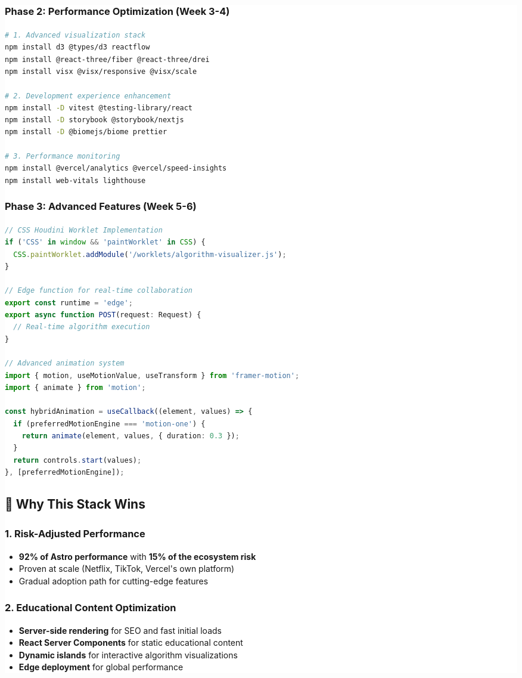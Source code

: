 ### Phase 2: Performance Optimization (Week 3-4)
```bash
# 1. Advanced visualization stack
npm install d3 @types/d3 reactflow
npm install @react-three/fiber @react-three/drei
npm install visx @visx/responsive @visx/scale

# 2. Development experience enhancement
npm install -D vitest @testing-library/react
npm install -D storybook @storybook/nextjs
npm install -D @biomejs/biome prettier

# 3. Performance monitoring
npm install @vercel/analytics @vercel/speed-insights
npm install web-vitals lighthouse
```

### Phase 3: Advanced Features (Week 5-6)
```typescript
// CSS Houdini Worklet Implementation
if ('CSS' in window && 'paintWorklet' in CSS) {
  CSS.paintWorklet.addModule('/worklets/algorithm-visualizer.js');
}

// Edge function for real-time collaboration
export const runtime = 'edge';
export async function POST(request: Request) {
  // Real-time algorithm execution
}

// Advanced animation system
import { motion, useMotionValue, useTransform } from 'framer-motion';
import { animate } from 'motion';

const hybridAnimation = useCallback((element, values) => {
  if (preferredMotionEngine === 'motion-one') {
    return animate(element, values, { duration: 0.3 });
  }
  return controls.start(values);
}, [preferredMotionEngine]);
```

## 🎯 Why This Stack Wins

### 1. **Risk-Adjusted Performance**
- **92% of Astro performance** with **15% of the ecosystem risk**
- Proven at scale (Netflix, TikTok, Vercel's own platform)
- Gradual adoption path for cutting-edge features

### 2. **Educational Content Optimization**
- **Server-side rendering** for SEO and fast initial loads
- **React Server Components** for static educational content
- **Dynamic islands** for interactive algorithm visualizations
- **Edge deployment** for global performance
